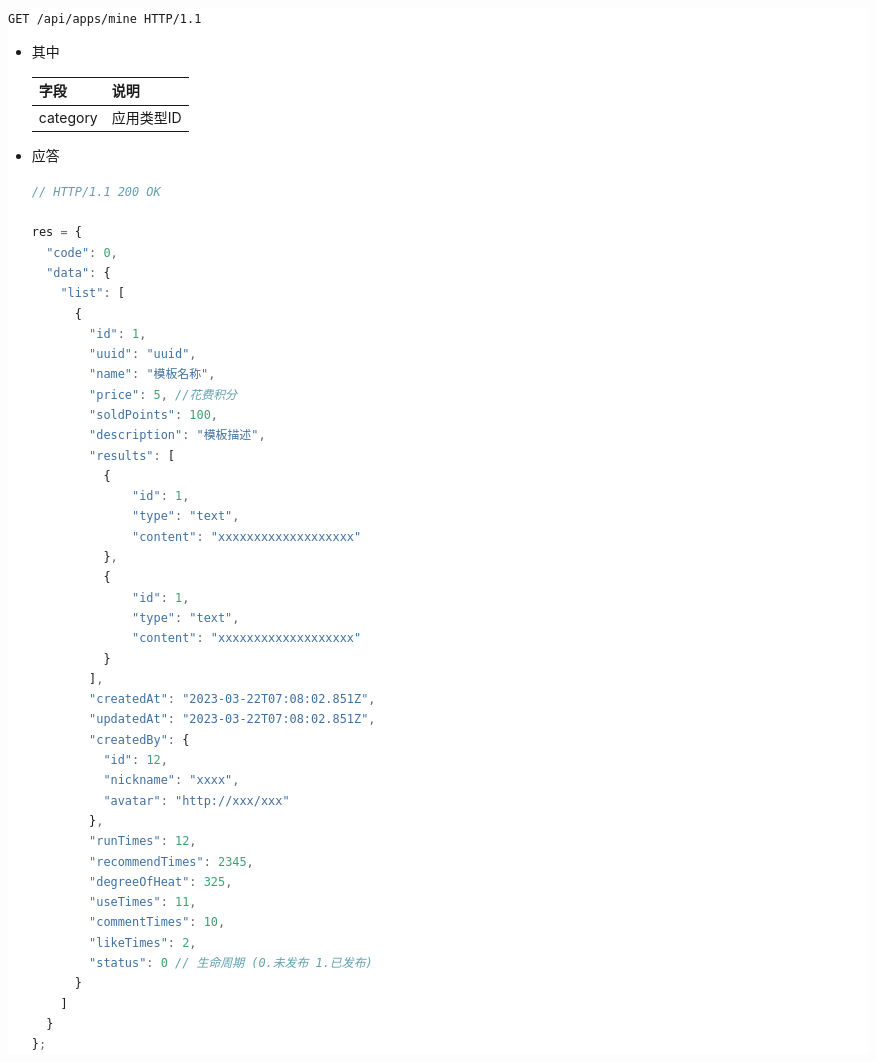   ```http
  GET /api/apps/mine HTTP/1.1
  ```

- 其中

  | 字段   | 说明   |
  |------| --- |
  | category    | 应用类型ID |

- 应答

  ```js
  // HTTP/1.1 200 OK
  
  res = {
    "code": 0,
    "data": {
      "list": [
        {
          "id": 1,
          "uuid": "uuid",
          "name": "模板名称",
          "price": 5, //花费积分
          "soldPoints": 100,
          "description": "模板描述",
          "results": [
            {
                "id": 1,
                "type": "text",
                "content": "xxxxxxxxxxxxxxxxxxx"
            },
            {
                "id": 1,
                "type": "text",
                "content": "xxxxxxxxxxxxxxxxxxx"
            }
          ],
          "createdAt": "2023-03-22T07:08:02.851Z",
          "updatedAt": "2023-03-22T07:08:02.851Z",
          "createdBy": {
            "id": 12,
            "nickname": "xxxx",
            "avatar": "http://xxx/xxx"
          },
          "runTimes": 12,
          "recommendTimes": 2345,
          "degreeOfHeat": 325,
          "useTimes": 11,
          "commentTimes": 10,
          "likeTimes": 2,
          "status": 0 // 生命周期 (0.未发布 1.已发布)
        }
      ]
    }
  };
  ```
